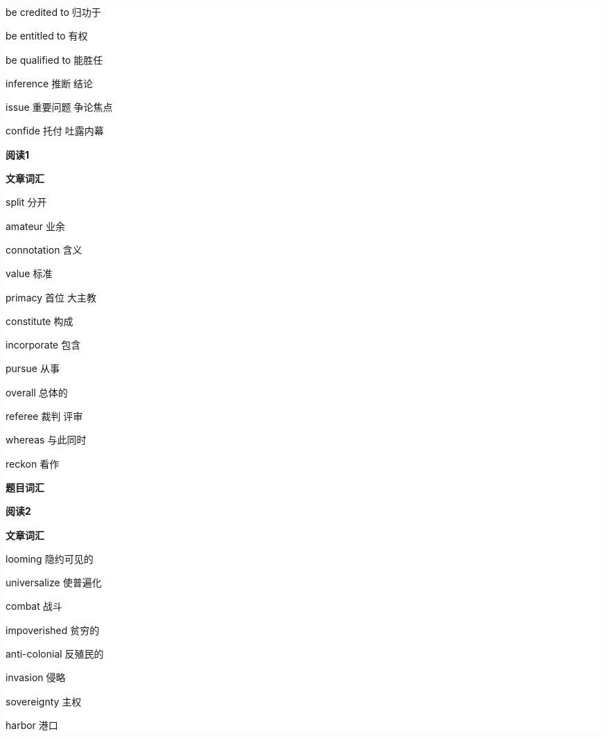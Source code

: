 be credited to 归功于

be entitled to 有权

be qualified to 能胜任

inference 推断 结论

issue 重要问题 争论焦点

confide 托付 吐露内幕





**阅读1**

**文章词汇**

split 分开

amateur 业余

connotation 含义

value 标准

primacy 首位 大主教

constitute 构成

incorporate 包含

pursue 从事

overall 总体的

referee 裁判 评审

whereas 与此同时

reckon 看作



**题目词汇**

**阅读2**

**文章词汇**

looming 隐约可见的

universalize 使普遍化

combat 战斗

impoverished 贫穷的

anti-colonial 反殖民的

invasion 侵略

sovereignty 主权

harbor 港口
